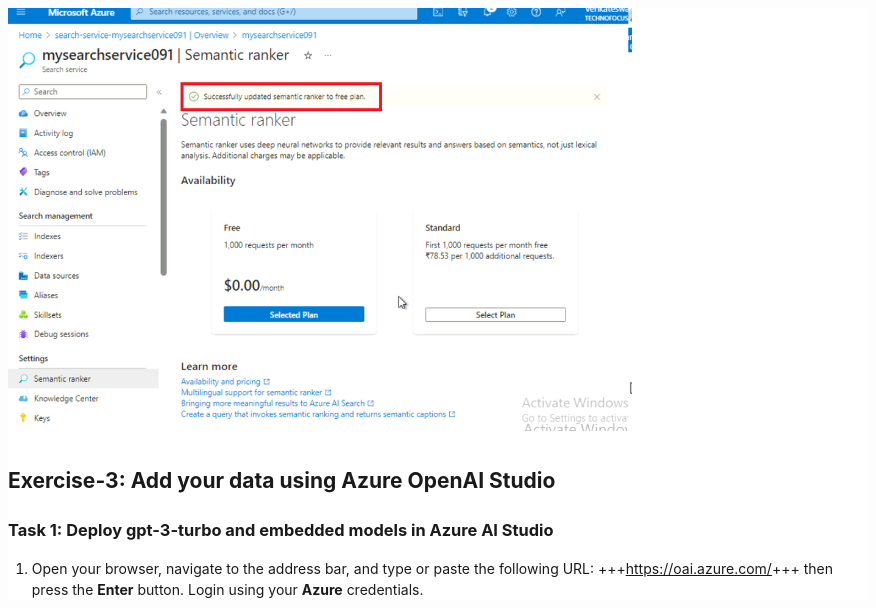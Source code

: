 <img src="./media/image67.png" style="width:6.5in;height:4.40833in" />

## Exercise-3: Add your data using Azure OpenAI Studio

### **Task 1: Deploy gpt-3-turbo and embedded models in Azure AI Studio**

1.  Open your browser, navigate to the address bar, and type or paste
    the following URL:
    +++[<u>https://oai.azure.com/</u>](https://oai.azure.com/)+++ then
    press the **Enter** button. Login using your **Azure** credentials.
